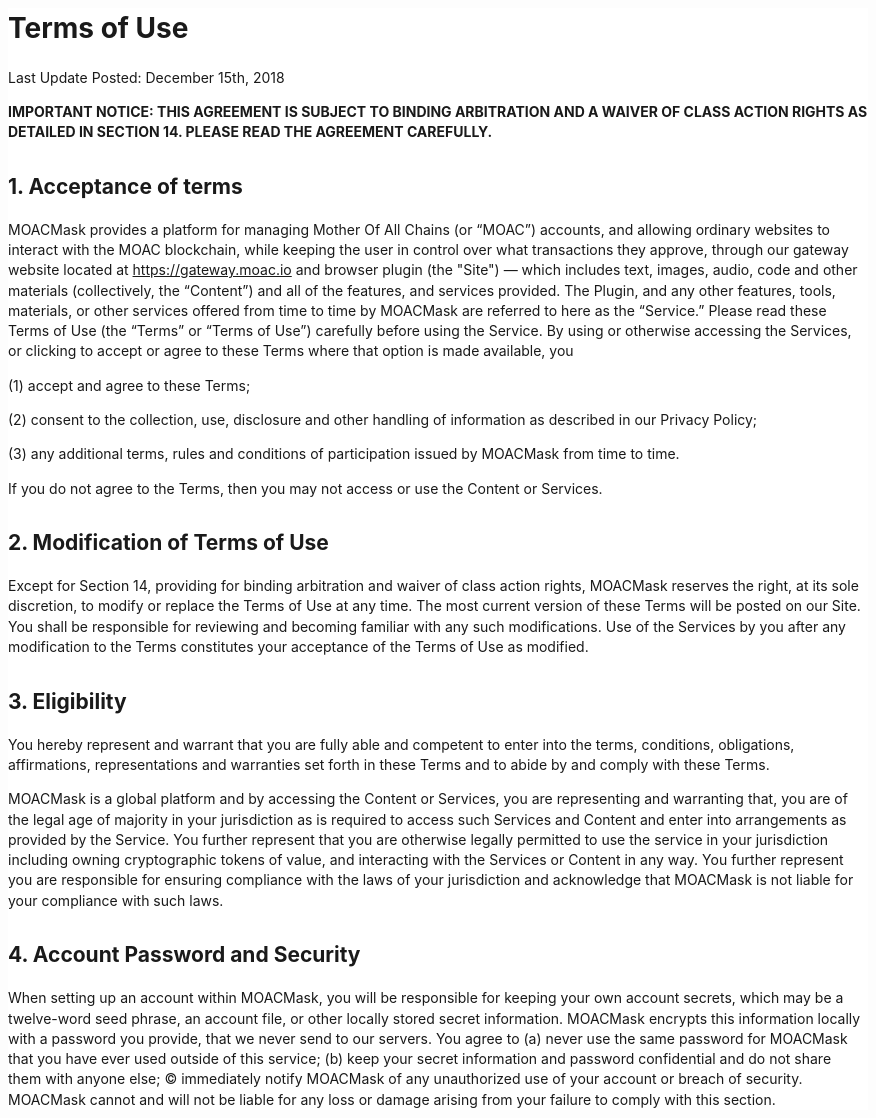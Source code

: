 # Terms of Use

Last Update Posted: December 15th, 2018

**IMPORTANT NOTICE: THIS AGREEMENT IS SUBJECT TO BINDING ARBITRATION AND A WAIVER OF CLASS ACTION RIGHTS AS DETAILED IN SECTION 14. PLEASE READ THE AGREEMENT CAREFULLY.**

## 1. Acceptance of terms
MOACMask provides a platform for managing Mother Of All Chains (or “MOAC”) accounts, and allowing ordinary websites to interact with the MOAC blockchain, while keeping the user in control over what transactions they approve, through our gateway website located at https://gateway.moac.io and browser plugin (the "Site") — which includes text, images, audio, code and other materials (collectively, the “Content”) and all of the features, and services provided. The Plugin, and any other features, tools, materials, or other services offered from time to time by MOACMask are referred to here as the “Service.” Please read these Terms of Use (the “Terms” or “Terms of Use”) carefully before using the Service. By using or otherwise accessing the Services, or clicking to accept or agree to these Terms where that option is made available, you 

(1) accept and agree to these Terms;

(2) consent to the collection, use, disclosure and other handling of information as described in our Privacy Policy;

(3) any additional terms, rules and conditions of participation issued by MOACMask from time to time. 

If you do not agree to the Terms, then you may not access or use the Content or Services.

## 2. Modification of Terms of Use
Except for Section 14, providing for binding arbitration and waiver of class action rights, MOACMask reserves the right, at its sole discretion, to modify or replace the Terms of Use at any time. The most current version of these Terms will be posted on our Site. You shall be responsible for reviewing and becoming familiar with any such modifications. Use of the Services by you after any modification to the Terms constitutes your acceptance of the Terms of Use as modified.

## 3. Eligibility
You hereby represent and warrant that you are fully able and competent to enter into the terms, conditions, obligations, affirmations, representations and warranties set forth in these Terms and to abide by and comply with these Terms.

MOACMask is a global platform and by accessing the Content or Services, you are representing and warranting that, you are of the legal age of majority in your jurisdiction as is required to access such Services and Content and enter into arrangements as provided by the Service. You further represent that you are otherwise legally permitted to use the service in your jurisdiction including owning cryptographic tokens of value, and interacting with the Services or Content in any way. You further represent you are responsible for ensuring compliance with the laws of your jurisdiction and acknowledge that MOACMask is not liable for your compliance with such laws.

## 4. Account Password and Security
When setting up an account within MOACMask, you will be responsible for keeping your own account secrets, which may be a twelve-word seed phrase, an account file, or other locally stored secret information. MOACMask encrypts this information locally with a password you provide, that we never send to our servers. You agree to (a) never use the same password for MOACMask that you have ever used outside of this service; (b) keep your secret information and password confidential and do not share them with anyone else; © immediately notify MOACMask of any unauthorized use of your account or breach of security. MOACMask cannot and will not be liable for any loss or damage arising from your failure to comply with this section.

